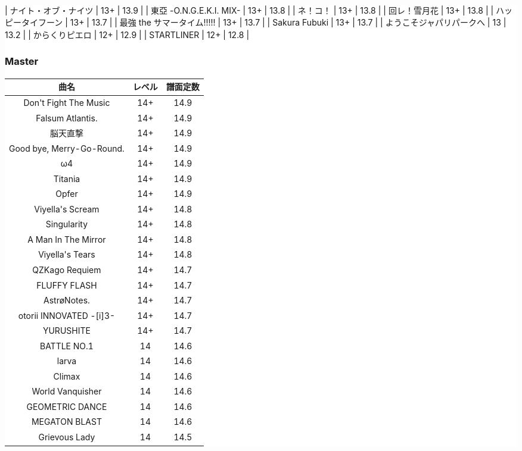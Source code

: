| ナイト・オブ・ナイツ | 13+ | 13.9 |
| 東亞 -O.N.G.E.K.I. MIX- | 13+ | 13.8 |
| ネ！コ！ | 13+ | 13.8 |
| 回レ！雪月花 | 13+ | 13.8 |
| ハッピータイフーン | 13+ | 13.7 |
| 最強 the サマータイム!!!!! | 13+ | 13.7 |
| Sakura Fubuki | 13+ | 13.7 |
| ようこそジャパリパークへ | 13 | 13.2 |
| からくりピエロ | 12+ | 12.9 |
| STARTLINER | 12+ | 12.8 |

### Master

| 曲名 | レベル | 譜面定数 |
|:-:|:-:|:-:|
| Don't Fight The Music | 14+ | 14.9 |
| Falsum Atlantis. | 14+ | 14.9 |
| 脳天直撃 | 14+ | 14.9 |
| Good bye, Merry-Go-Round. | 14+ | 14.9 |
| ω4 | 14+ | 14.9 |
| Titania | 14+ | 14.9 |
| Opfer | 14+ | 14.9 |
| Viyella's Scream | 14+ | 14.8 |
| Singularity | 14+ | 14.8 |
| A Man In The Mirror | 14+ | 14.8 |
| Viyella's Tears | 14+ | 14.8 |
| QZKago Requiem | 14+ | 14.7 |
| FLUFFY FLASH | 14+ | 14.7 |
| AstrøNotes. | 14+ | 14.7 |
| otorii INNOVATED -[i]3- | 14+ | 14.7 |
| YURUSHITE | 14+ | 14.7 |
| BATTLE NO.1 | 14 | 14.6 |
| larva | 14 | 14.6 |
| Climax | 14 | 14.6 |
| World Vanquisher | 14 | 14.6 |
| GEOMETRIC DANCE | 14 | 14.6 |
| MEGATON BLAST | 14 | 14.6 |
| Grievous Lady | 14 | 14.5 |